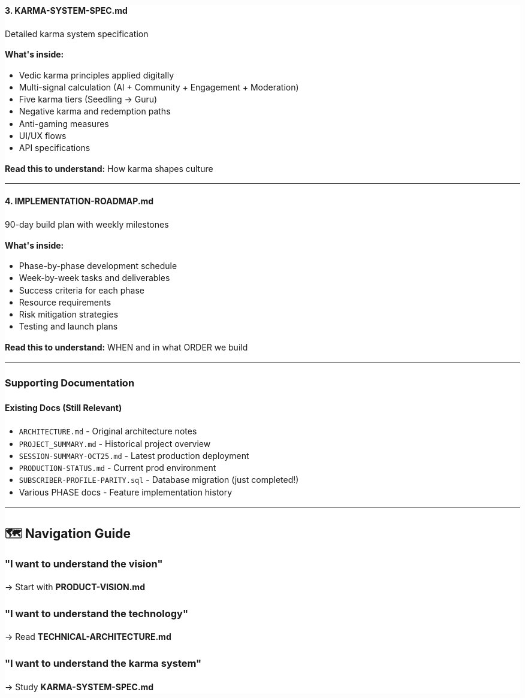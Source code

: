 
#### 3. **KARMA-SYSTEM-SPEC.md**
Detailed karma system specification

**What's inside:**
- Vedic karma principles applied digitally
- Multi-signal calculation (AI + Community + Engagement + Moderation)
- Five karma tiers (Seedling → Guru)
- Negative karma and redemption paths
- Anti-gaming measures
- UI/UX flows
- API specifications

**Read this to understand:** How karma shapes culture

---

#### 4. **IMPLEMENTATION-ROADMAP.md**
90-day build plan with weekly milestones

**What's inside:**
- Phase-by-phase development schedule
- Week-by-week tasks and deliverables
- Success criteria for each phase
- Resource requirements
- Risk mitigation strategies
- Testing and launch plans

**Read this to understand:** WHEN and in what ORDER we build

---

### Supporting Documentation

#### Existing Docs (Still Relevant)
- `ARCHITECTURE.md` - Original architecture notes
- `PROJECT_SUMMARY.md` - Historical project overview
- `SESSION-SUMMARY-OCT25.md` - Latest production deployment
- `PRODUCTION-STATUS.md` - Current prod environment
- `SUBSCRIBER-PROFILE-PARITY.sql` - Database migration (just completed!)
- Various PHASE docs - Feature implementation history

---

## 🗺️ Navigation Guide

### "I want to understand the vision"
→ Start with **PRODUCT-VISION.md**

### "I want to understand the technology"
→ Read **TECHNICAL-ARCHITECTURE.md**

### "I want to understand the karma system"
→ Study **KARMA-SYSTEM-SPEC.md**
